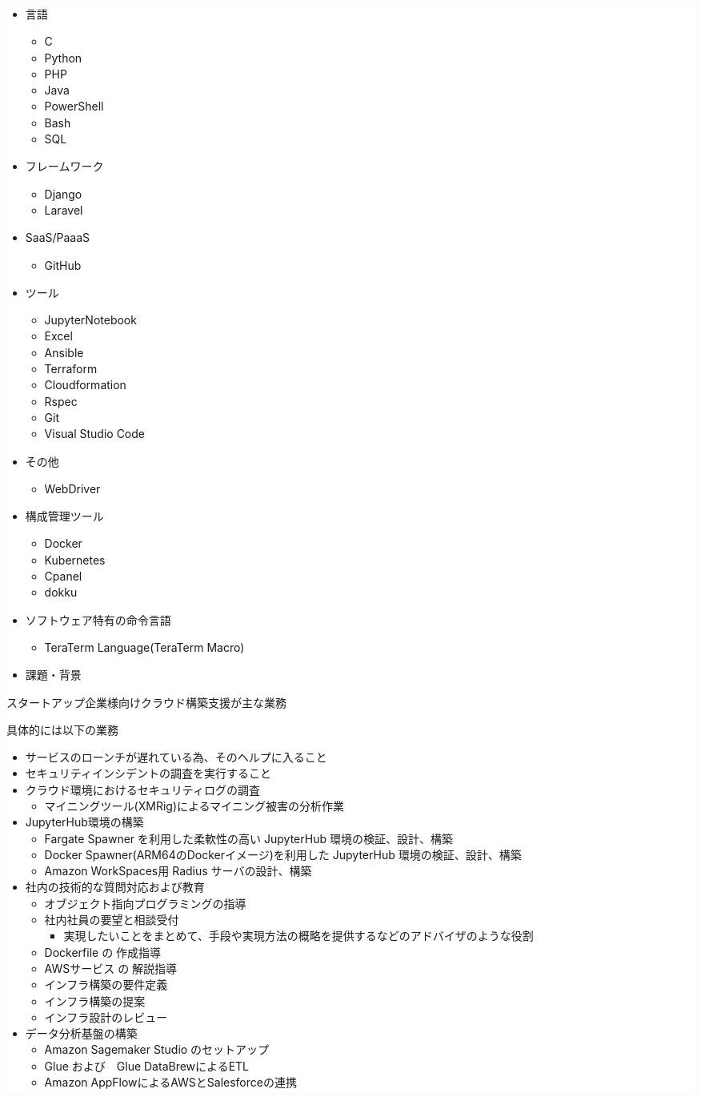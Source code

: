 - 言語
  - C
  - Python
  - PHP
  - Java
  - PowerShell
  - Bash
  - SQL

- フレームワーク
  - Django
  - Laravel

- SaaS/PaaaS
  - GitHub

- ツール  
  - JupyterNotebook
  - Excel
  - Ansible
  - Terraform
  - Cloudformation
  - Rspec
  - Git
  - Visual Studio Code  

- その他
  - WebDriver

- 構成管理ツール  
  - Docker
  - Kubernetes
  - Cpanel
  - dokku

- ソフトウェア特有の命令言語
  - TeraTerm Language(TeraTerm Macro)

- 課題・背景

スタートアップ企業様向けクラウド構築支援が主な業務

具体的には以下の業務

- サービスのローンチが遅れている為、そのヘルプに入ること
- セキュリティインシデントの調査を実行すること
- クラウド環境におけるセキュリティログの調査
  - マイニングツール(XMRig)によるマイニング被害の分析作業
- JupyterHub環境の構築
  - Fargate Spawner を利用した柔軟性の高い JupyterHub 環境の検証、設計、構築
  - Docker Spawner(ARM64のDockerイメージ)を利用した JupyterHub 環境の検証、設計、構築
  - Amazon WorkSpaces用 Radius サーバの設計、構築
- 社内の技術的な質問対応および教育
  - オブジェクト指向プログラミングの指導
  - 社内社員の要望と相談受付
    - 実現したいことをまとめて、手段や実現方法の概略を提供するなどのアドバイザのような役割
  - Dockerfile の 作成指導
  - AWSサービス の 解説指導
  - インフラ構築の要件定義
  - インフラ構築の提案
  - インフラ設計のレビュー
- データ分析基盤の構築
  - Amazon Sagemaker Studio のセットアップ
  - Glue および　Glue DataBrewによるETL
  - Amazon AppFlowによるAWSとSalesforceの連携
